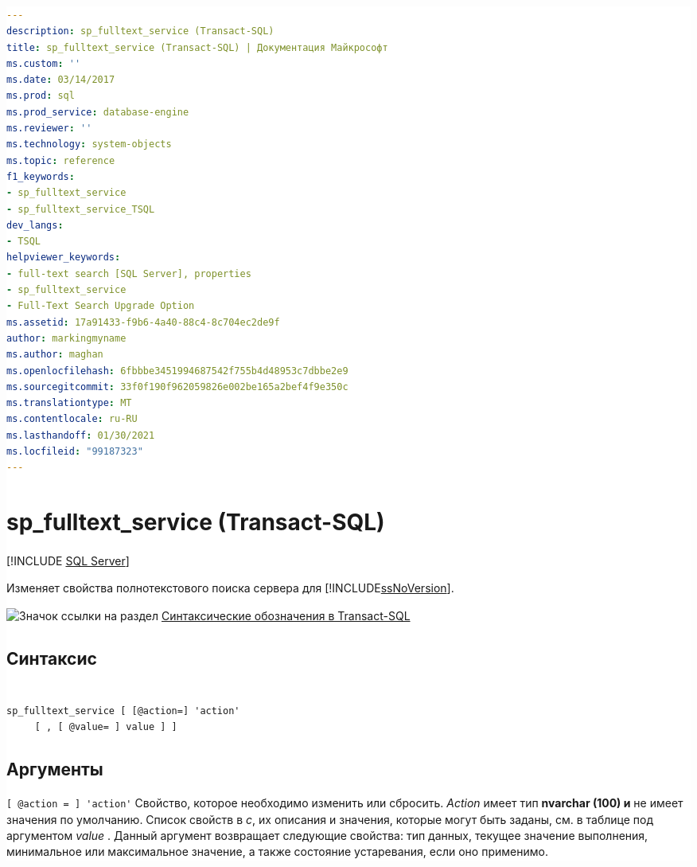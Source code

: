 ```yaml
---
description: sp_fulltext_service (Transact-SQL)
title: sp_fulltext_service (Transact-SQL) | Документация Майкрософт
ms.custom: ''
ms.date: 03/14/2017
ms.prod: sql
ms.prod_service: database-engine
ms.reviewer: ''
ms.technology: system-objects
ms.topic: reference
f1_keywords:
- sp_fulltext_service
- sp_fulltext_service_TSQL
dev_langs:
- TSQL
helpviewer_keywords:
- full-text search [SQL Server], properties
- sp_fulltext_service
- Full-Text Search Upgrade Option
ms.assetid: 17a91433-f9b6-4a40-88c4-8c704ec2de9f
author: markingmyname
ms.author: maghan
ms.openlocfilehash: 6fbbbe3451994687542f755b4d48953c7dbbe2e9
ms.sourcegitcommit: 33f0f190f962059826e002be165a2bef4f9e350c
ms.translationtype: MT
ms.contentlocale: ru-RU
ms.lasthandoff: 01/30/2021
ms.locfileid: "99187323"
---
```

# <a name="sp_fulltext_service-transact-sql"></a>sp_fulltext_service (Transact-SQL)
[!INCLUDE [SQL Server](../../includes/applies-to-version/sqlserver.md)]

  Изменяет свойства полнотекстового поиска сервера для [!INCLUDE[ssNoVersion](../../includes/ssnoversion-md.md)].  
  
 ![Значок ссылки на раздел](../../database-engine/configure-windows/media/topic-link.gif "Значок ссылки на раздел") [Синтаксические обозначения в Transact-SQL](../../t-sql/language-elements/transact-sql-syntax-conventions-transact-sql.md)  
  
## <a name="syntax"></a>Синтаксис  
  
```  
  
sp_fulltext_service [ [@action=] 'action'   
     [ , [ @value= ] value ] ]  
```  
  
## <a name="arguments"></a>Аргументы  
`[ @action = ] 'action'` Свойство, которое необходимо изменить или сбросить. *Action* имеет тип **nvarchar (100) и** не имеет значения по умолчанию. Список свойств в *c*, их описания и значения, которые могут быть заданы, см. в таблице под аргументом *value* . Данный аргумент возвращает следующие свойства: тип данных, текущее значение выполнения, минимальное или максимальное значение, а также состояние устаревания, если оно применимо.  
  